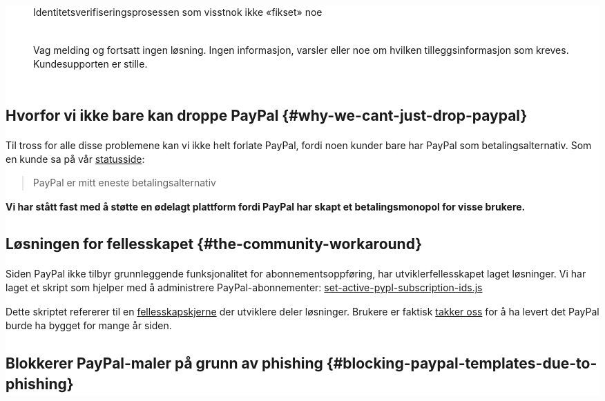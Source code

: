 <figure>
<figcaption><div class="alert alert-danger small text-center">
Identitetsverifiseringsprosessen som visstnok ikke «fikset» noe
</div></figcaption>
<img loading="lazy" src="/img/articles/pypl-take-care-1.png" alt="" class="rounded-lg" />
<img loading="lazy" src="/img/articles/pypl-take-care-2.png" alt="" class="rounded-lg" />
<img loading="lazy" src="/img/articles/pypl-take-care-3.png" alt="" class="rounded-lg" />
<img loading="lazy" src="/img/articles/pypl-take-care-4.png" alt="" class="rounded-lg" />
<img loading="lazy" src="/img/articles/pypl-take-care-5.png" alt="" class="rounded-lg" />
<img loading="lazy" src="/img/articles/pypl-take-care-6.png" alt="" class="rounded-lg" />
<img loading="lazy" src="/img/articles/pypl-take-care-7.png" alt="" class="rounded-lg" />
</figure>

<figure>
<figcaption><div class="alert alert-danger small text-center">
Vag melding og fortsatt ingen løsning. Ingen informasjon, varsler eller noe om hvilken tilleggsinformasjon som kreves. Kundesupporten er stille.
</div></figcaption>
<img loading="lazy" src="/img/articles/pypl-restored.png" alt="" class="rounded-lg" />
</figure>

## Hvorfor vi ikke bare kan droppe PayPal {#why-we-cant-just-drop-paypal}

Til tross for alle disse problemene kan vi ikke helt forlate PayPal, fordi noen kunder bare har PayPal som betalingsalternativ. Som en kunde sa på vår [statusside](https://github.com/forwardemail/status.forwardemail.net/issues/1658#issuecomment-3026530515):

> PayPal er mitt eneste betalingsalternativ

**Vi har stått fast med å støtte en ødelagt plattform fordi PayPal har skapt et betalingsmonopol for visse brukere.**

## Løsningen for fellesskapet {#the-community-workaround}

Siden PayPal ikke tilbyr grunnleggende funksjonalitet for abonnementsoppføring, har utviklerfellesskapet laget løsninger. Vi har laget et skript som hjelper med å administrere PayPal-abonnementer: [set-active-pypl-subscription-ids.js](https://github.com/forwardemail/forwardemail.net/blob/master/scripts/set-active-pypl-subscription-ids.js)

Dette skriptet refererer til en [fellesskapskjerne](https://gist.github.com/titanism/955f0c21d53e8c98068c549fb79e75d4) der utviklere deler løsninger. Brukere er faktisk [takker oss](https://gist.github.com/titanism/955f0c21d53e8c98068c549fb79e75d4?permalink_comment_id=5045775#gistcomment-5045775) for å ha levert det PayPal burde ha bygget for mange år siden.

## Blokkerer PayPal-maler på grunn av phishing {#blocking-paypal-templates-due-to-phishing}
